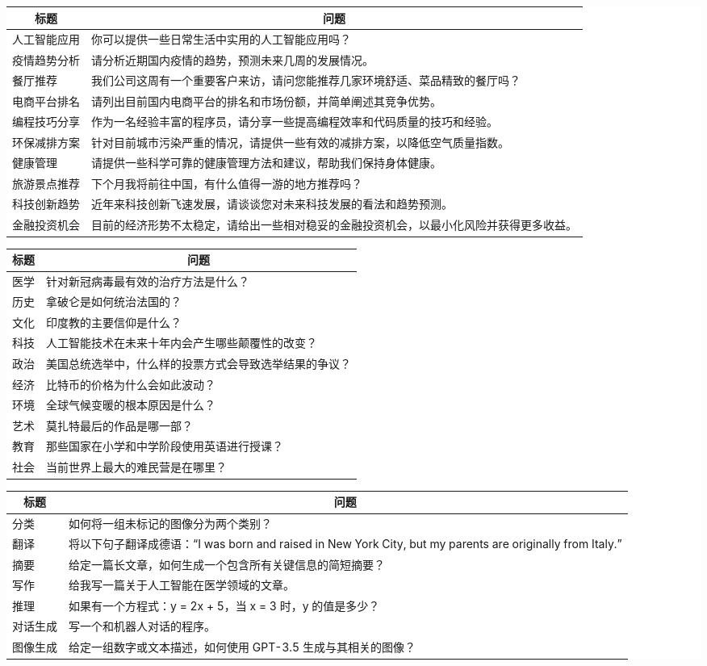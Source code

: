 | 标题                  | 问题                                                                                                                                                                                                                                   |
|-----------------------|----------------------------------------------------------------------------------------------------------------------------------------------------------------------------------------------------------------------------------------|
| 人工智能应用         | 你可以提供一些日常生活中实用的人工智能应用吗？                                                                                                                                                                                      |
| 疫情趋势分析       | 请分析近期国内疫情的趋势，预测未来几周的发展情况。                                                                                                                                                                           |
| 餐厅推荐             | 我们公司这周有一个重要客户来访，请问您能推荐几家环境舒适、菜品精致的餐厅吗？                                                                                                                                              |
| 电商平台排名       | 请列出目前国内电商平台的排名和市场份额，并简单阐述其竞争优势。                                                                                                                                                             |
| 编程技巧分享       | 作为一名经验丰富的程序员，请分享一些提高编程效率和代码质量的技巧和经验。                                                                                                                                               |
| 环保减排方案       | 针对目前城市污染严重的情况，请提供一些有效的减排方案，以降低空气质量指数。                                                                                                                                                 |
| 健康管理             | 请提供一些科学可靠的健康管理方法和建议，帮助我们保持身体健康。                                                                                                                                                                |
| 旅游景点推荐       | 下个月我将前往中国，有什么值得一游的地方推荐吗？                                                                                                                                                                            |
| 科技创新趋势       | 近年来科技创新飞速发展，请谈谈您对未来科技发展的看法和趋势预测。                                                                                                                                                          |
| 金融投资机会       | 目前的经济形势不太稳定，请给出一些相对稳妥的金融投资机会，以最小化风险并获得更多收益。                                                                                                                                     |

|标题|问题|
|---|---|
|医学|针对新冠病毒最有效的治疗方法是什么？|
|历史|拿破仑是如何统治法国的？|
|文化|印度教的主要信仰是什么？|
|科技|人工智能技术在未来十年内会产生哪些颠覆性的改变？|
|政治|美国总统选举中，什么样的投票方式会导致选举结果的争议？|
|经济|比特币的价格为什么会如此波动？|
|环境|全球气候变暖的根本原因是什么？|
|艺术|莫扎特最后的作品是哪一部？|
|教育|那些国家在小学和中学阶段使用英语进行授课？|
|社会|当前世界上最大的难民营是在哪里？|

| 标题           | 问题                                                                                                                                                                                                                                                                                                                     |
| -------------- | ------------------------------------------------------------------------------------------------------------------------------------------------------------------------------------------------------------------------------------------------------------------------------------------------------------------------ |
| 分类            | 如何将一组未标记的图像分为两个类别？                                                                                                                                                                                                                                                                                     |
| 翻译            | 将以下句子翻译成德语：“I was born and raised in New York City, but my parents are originally from Italy.”                                                                                                                                                                                                                  |
| 摘要            | 给定一篇长文章，如何生成一个包含所有关键信息的简短摘要？                                                                                                                                                                                                                                                                   |
| 写作            | 给我写一篇关于人工智能在医学领域的文章。                                                                                                                                                                                                                                                                                 |
| 推理            | 如果有一个方程式：y = 2x + 5，当 x = 3 时，y 的值是多少？                                                                                                                                                                                                                                                               |
| 对话生成        | 写一个和机器人对话的程序。                                                                                                                                                                                                                                                                                               |
| 图像生成        | 给定一组数字或文本描述，如何使用 GPT-3.5 生成与其相关的图像？                                                                                                                                                                                                                                                            |